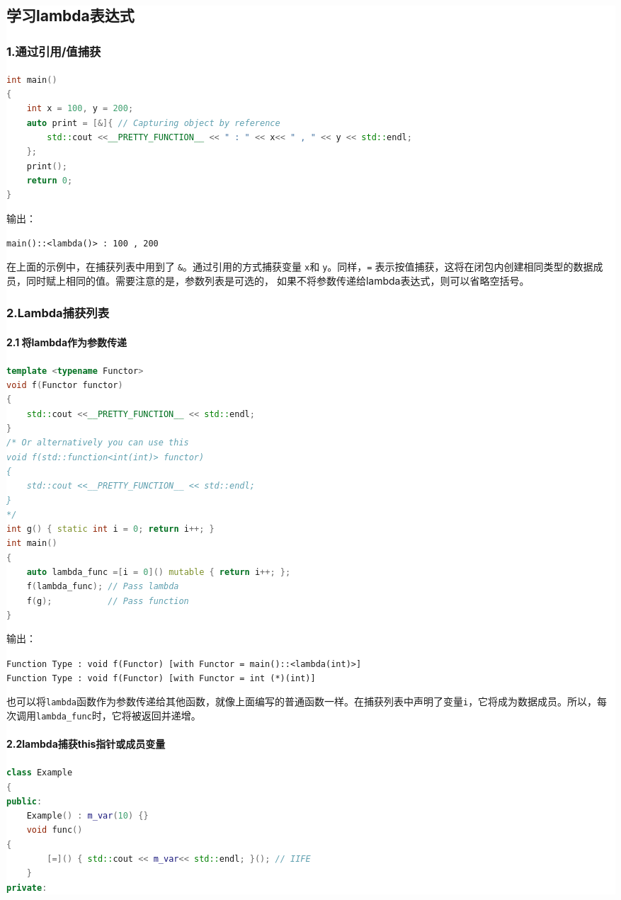 ## 学习lambda表达式
<a name="J2IFv"></a>
### 1.通过引用/值捕获
```cpp
int main()
{
    int x = 100, y = 200;
    auto print = [&]{ // Capturing object by reference
        std::cout <<__PRETTY_FUNCTION__ << " : " << x<< " , " << y << std::endl;
    };
    print();
    return 0;
}
```
输出：
```
main()::<lambda()> : 100 , 200
```
在上面的示例中，在捕获列表中用到了 `&`。通过引用的方式捕获变量 `x`和 `y`。同样，`=` 表示按值捕获，这将在闭包内创建相同类型的数据成员，同时赋上相同的值。需要注意的是，参数列表是可选的， 如果不将参数传递给lambda表达式，则可以省略空括号。
<a name="aec91b1c"></a>
### 2.Lambda捕获列表
<a name="9f0d91f3"></a>
#### 2.1 将lambda作为参数传递
```cpp
template <typename Functor>
void f(Functor functor)
{
    std::cout <<__PRETTY_FUNCTION__ << std::endl;
}
/* Or alternatively you can use this
void f(std::function<int(int)> functor)
{
    std::cout <<__PRETTY_FUNCTION__ << std::endl;
}
*/
int g() { static int i = 0; return i++; }
int main()
{
    auto lambda_func =[i = 0]() mutable { return i++; };
    f(lambda_func); // Pass lambda
    f(g);           // Pass function
}
```
输出：
```
Function Type : void f(Functor) [with Functor = main()::<lambda(int)>]
Function Type : void f(Functor) [with Functor = int (*)(int)]
```
也可以将`lambda`函数作为参数传递给其他函数，就像上面编写的普通函数一样。在捕获列表中声明了变量`i`，它将成为数据成员。所以，每次调用`lambda_func`时，它将被返回并递增。
<a name="OIehn"></a>
#### 2.2lambda捕获this指针或成员变量
```cpp
class Example
{
public:
    Example() : m_var(10) {}
    void func()
{
        [=]() { std::cout << m_var<< std::endl; }(); // IIFE
    }
private:
```